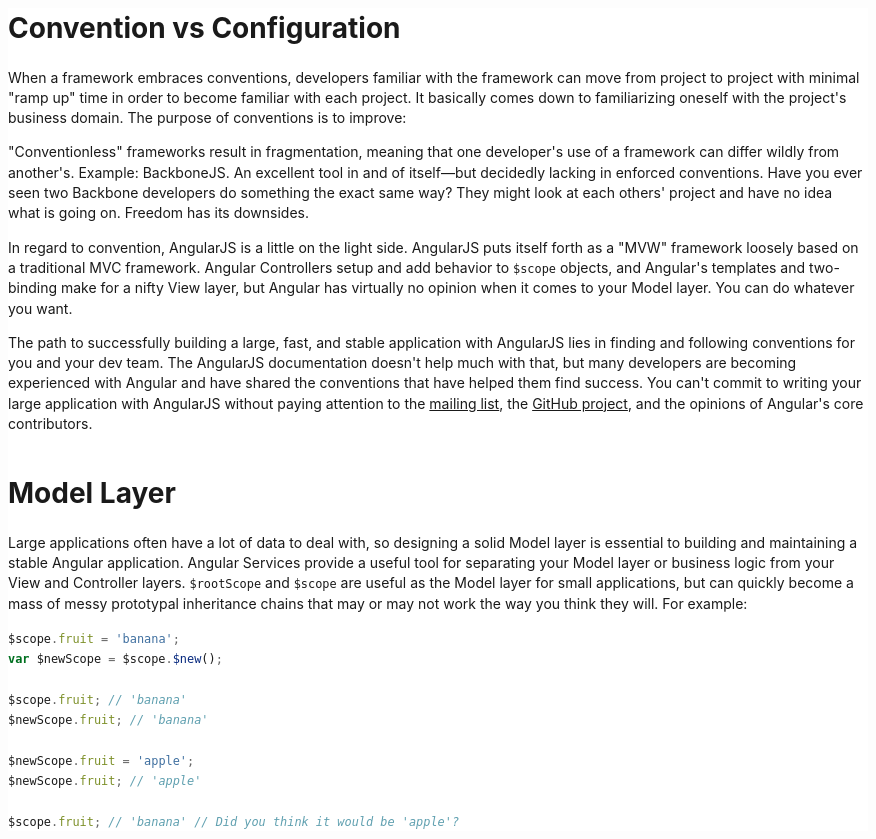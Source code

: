 # Convention vs Configuration

When a framework embraces conventions, developers familiar with the framework
can move from project to project with minimal "ramp up" time in order to become
familiar with each project. It basically comes down to familiarizing oneself
with the project's business domain. The purpose of conventions is to improve:

"Conventionless" frameworks result in fragmentation, meaning that one
developer's use of a framework can differ wildly from another's. Example:
BackboneJS. An excellent tool in and of itself—but decidedly lacking in enforced
conventions. Have you ever seen two Backbone developers do something the exact
same way? They might look at each others' project and have no idea what is going
on. Freedom has its downsides.

In regard to convention, AngularJS is a little on the light side. AngularJS puts
itself forth as a "MVW" framework loosely based on a traditional MVC framework.
Angular Controllers setup and add behavior to `$scope` objects, and Angular's
templates and two-binding make for a nifty View layer, but Angular has virtually
no opinion when it comes to your Model layer. You can do whatever you want.

The path to successfully building a large, fast, and stable application with
AngularJS lies in finding and following conventions for you and your dev team.
The AngularJS documentation doesn't help much with that, but many developers are
becoming experienced with Angular and have shared the conventions that have
helped them find success. You can't commit to writing your large application
with AngularJS without paying attention to the [mailing list](https://groups.google.com/forum/#!forum/angular),
the [GitHub project](https://github.com/angular/angular.js), and the opinions of
Angular's core contributors.

# Model Layer

Large applications often have a lot of data to deal with, so designing a solid
Model layer is essential to building and maintaining a stable Angular
application. Angular Services provide a useful tool for separating your Model
layer or business logic from your View and Controller layers. `$rootScope` and
`$scope` are useful as the Model layer for small applications, but can quickly
become a mass of messy prototypal inheritance chains that may or may not work
the way you think they will. For example:

```js
$scope.fruit = 'banana';
var $newScope = $scope.$new();

$scope.fruit; // 'banana'
$newScope.fruit; // 'banana'

$newScope.fruit = 'apple';
$newScope.fruit; // 'apple'

$scope.fruit; // 'banana' // Did you think it would be 'apple'?
```
